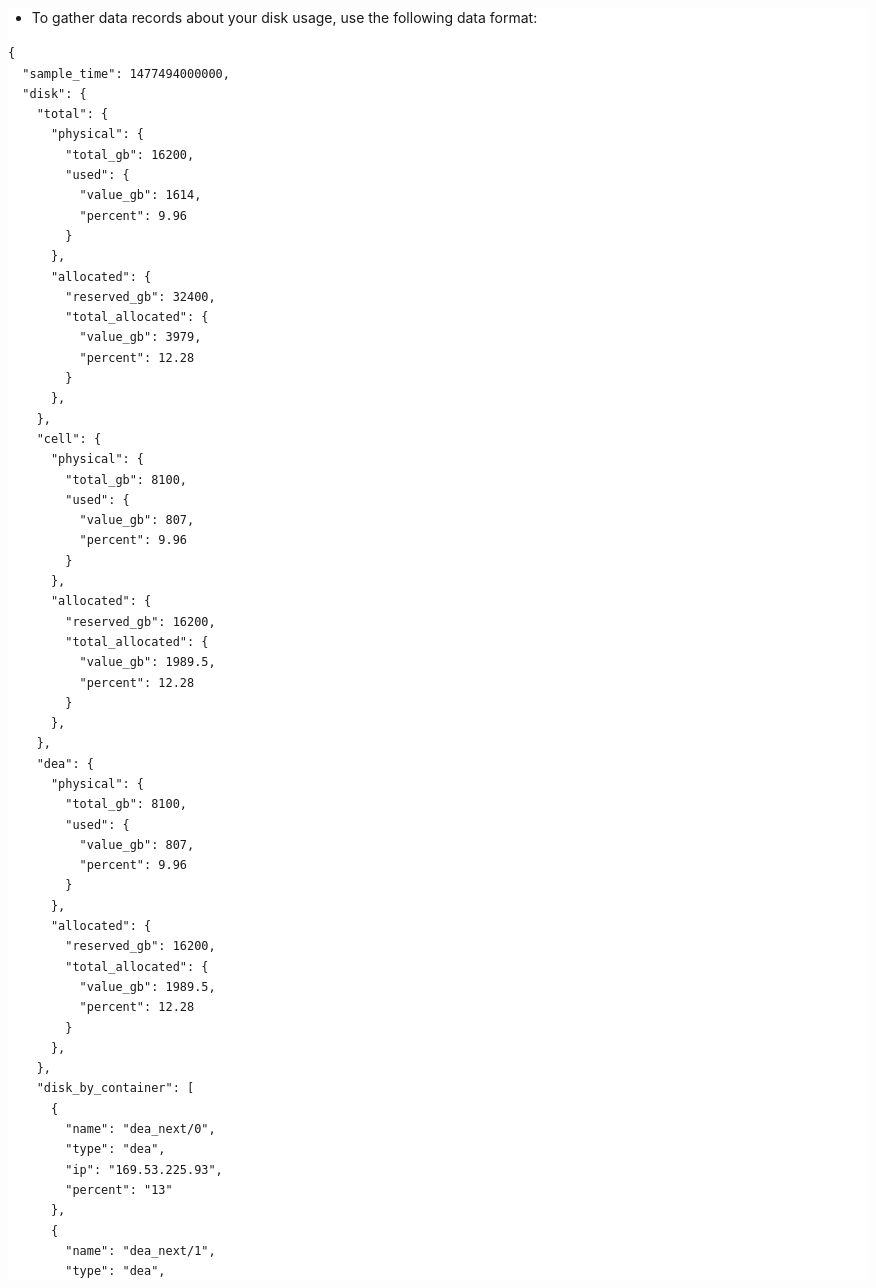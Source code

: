 * To gather data records about your disk usage, use the following data format:
 
```
{
  "sample_time": 1477494000000,
  "disk": {
    "total": {
      "physical": {
        "total_gb": 16200,
        "used": {
          "value_gb": 1614,
          "percent": 9.96
        }
      },
      "allocated": {
        "reserved_gb": 32400,
        "total_allocated": {
          "value_gb": 3979,
          "percent": 12.28
        }
      },
    },
    "cell": {
      "physical": {
        "total_gb": 8100,
        "used": {
          "value_gb": 807,
          "percent": 9.96
        }
      },
      "allocated": {
        "reserved_gb": 16200,
        "total_allocated": {
          "value_gb": 1989.5,
          "percent": 12.28
        }
      },
    },
    "dea": {
      "physical": {
        "total_gb": 8100,
        "used": {
          "value_gb": 807,
          "percent": 9.96
        }
      },
      "allocated": {
        "reserved_gb": 16200,
        "total_allocated": {
          "value_gb": 1989.5,
          "percent": 12.28
        }
      },
    },
    "disk_by_container": [
      {
        "name": "dea_next/0",
        "type": "dea",
        "ip": "169.53.225.93",
        "percent": "13"
      },
      {
        "name": "dea_next/1",
        "type": "dea",
```